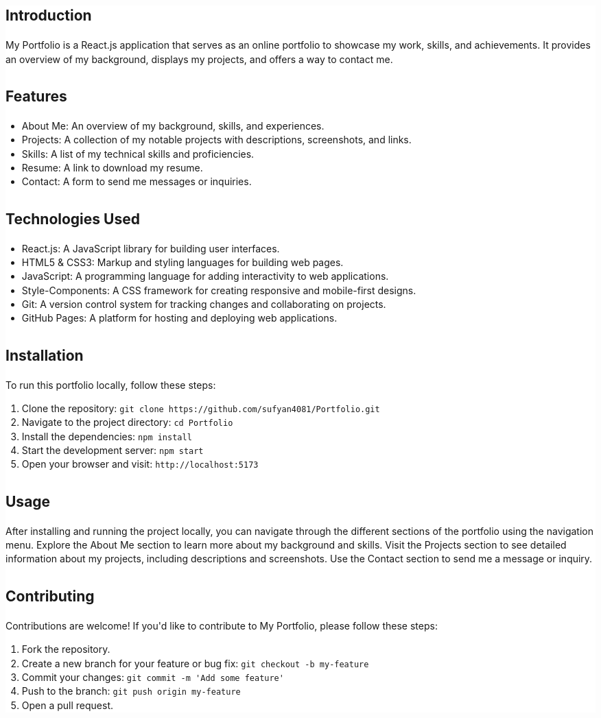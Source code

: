 
## Introduction
My Portfolio is a React.js application that serves as an online portfolio to showcase my work, skills, and achievements. It provides an overview of my background, displays my projects, and offers a way to contact me.

## Features
- About Me: An overview of my background, skills, and experiences.
- Projects: A collection of my notable projects with descriptions, screenshots, and links.
- Skills: A list of my technical skills and proficiencies.
- Resume: A link to download my resume.
- Contact: A form to send me messages or inquiries.

## Technologies Used
- React.js: A JavaScript library for building user interfaces.
- HTML5 & CSS3: Markup and styling languages for building web pages.
- JavaScript: A programming language for adding interactivity to web applications.
- Style-Components: A CSS framework for creating responsive and mobile-first designs.
- Git: A version control system for tracking changes and collaborating on projects.
- GitHub Pages: A platform for hosting and deploying web applications.

## Installation
To run this portfolio locally, follow these steps:

1. Clone the repository: `git clone https://github.com/sufyan4081/Portfolio.git`
2. Navigate to the project directory: `cd Portfolio`
3. Install the dependencies: `npm install`
4. Start the development server: `npm start`
5. Open your browser and visit: `http://localhost:5173`

## Usage
After installing and running the project locally, you can navigate through the different sections of the portfolio using the navigation menu. Explore the About Me section to learn more about my background and skills. Visit the Projects section to see detailed information about my projects, including descriptions and screenshots. Use the Contact section to send me a message or inquiry.

## Contributing
Contributions are welcome! If you'd like to contribute to My Portfolio, please follow these steps:

1. Fork the repository.
2. Create a new branch for your feature or bug fix: `git checkout -b my-feature`
3. Commit your changes: `git commit -m 'Add some feature'`
4. Push to the branch: `git push origin my-feature`
5. Open a pull request.

